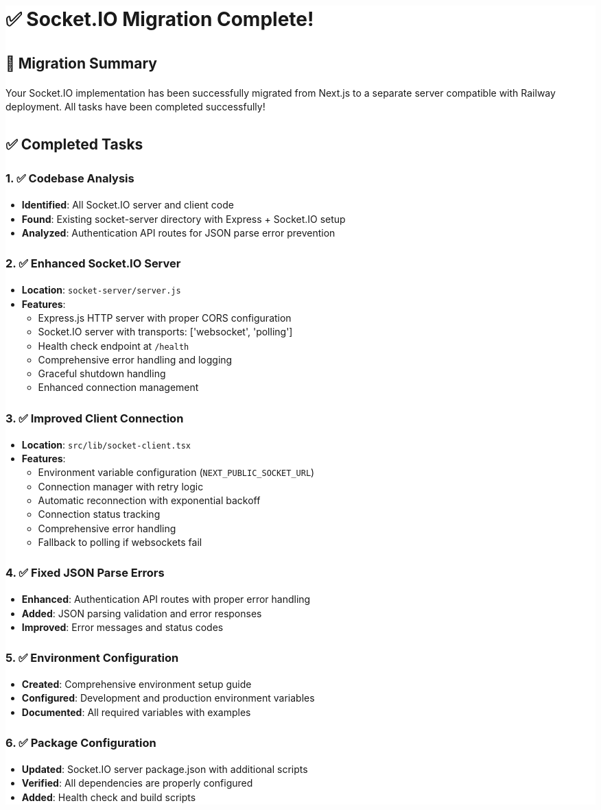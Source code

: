 # ✅ Socket.IO Migration Complete!

## 🎯 Migration Summary

Your Socket.IO implementation has been successfully migrated from Next.js to a separate server compatible with Railway deployment. All tasks have been completed successfully!

## ✅ Completed Tasks

### 1. ✅ Codebase Analysis
- **Identified**: All Socket.IO server and client code
- **Found**: Existing socket-server directory with Express + Socket.IO setup
- **Analyzed**: Authentication API routes for JSON parse error prevention

### 2. ✅ Enhanced Socket.IO Server
- **Location**: `socket-server/server.js`
- **Features**: 
  - Express.js HTTP server with proper CORS configuration
  - Socket.IO server with transports: ['websocket', 'polling']
  - Health check endpoint at `/health`
  - Comprehensive error handling and logging
  - Graceful shutdown handling
  - Enhanced connection management

### 3. ✅ Improved Client Connection
- **Location**: `src/lib/socket-client.tsx`
- **Features**:
  - Environment variable configuration (`NEXT_PUBLIC_SOCKET_URL`)
  - Connection manager with retry logic
  - Automatic reconnection with exponential backoff
  - Connection status tracking
  - Comprehensive error handling
  - Fallback to polling if websockets fail

### 4. ✅ Fixed JSON Parse Errors
- **Enhanced**: Authentication API routes with proper error handling
- **Added**: JSON parsing validation and error responses
- **Improved**: Error messages and status codes

### 5. ✅ Environment Configuration
- **Created**: Comprehensive environment setup guide
- **Configured**: Development and production environment variables
- **Documented**: All required variables with examples

### 6. ✅ Package Configuration
- **Updated**: Socket.IO server package.json with additional scripts
- **Verified**: All dependencies are properly configured
- **Added**: Health check and build scripts

